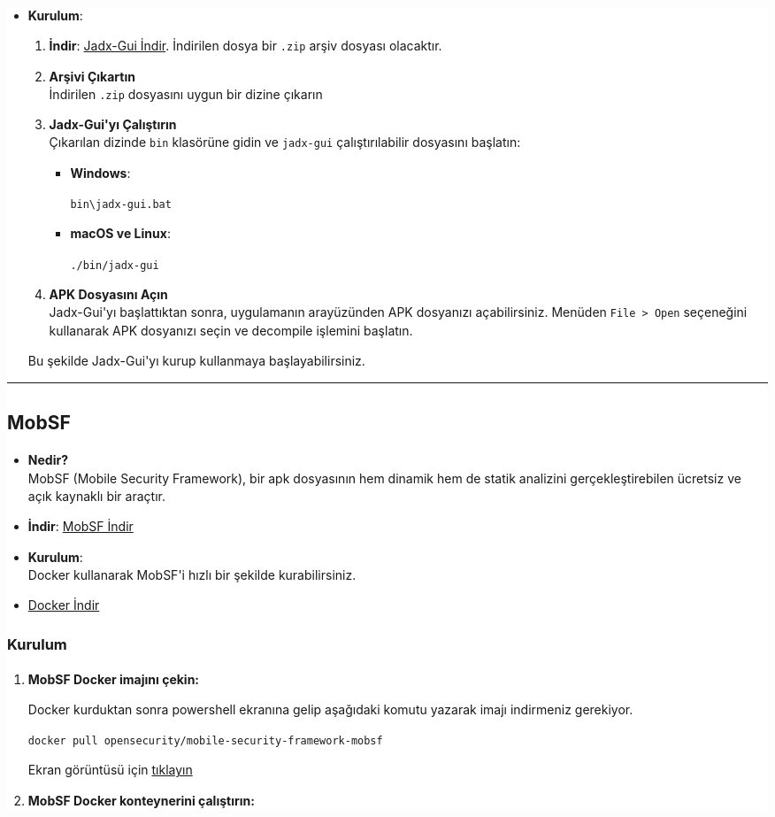 - **Kurulum**:  
  1.  **İndir**: [Jadx-Gui İndir](https://github.com/skylot/jadx/releases). İndirilen dosya bir `.zip` arşiv dosyası olacaktır.

  2. **Arşivi Çıkartın**  
     İndirilen `.zip` dosyasını uygun bir dizine çıkarın

  3. **Jadx-Gui'yı Çalıştırın**  
     Çıkarılan dizinde `bin` klasörüne gidin ve `jadx-gui` çalıştırılabilir dosyasını başlatın:

     - **Windows**:

       ```bash
       bin\jadx-gui.bat
       ```

     - **macOS ve Linux**:

       ```bash
       ./bin/jadx-gui
       ```

  4. **APK Dosyasını Açın**  
     Jadx-Gui'yı başlattıktan sonra, uygulamanın arayüzünden APK dosyanızı açabilirsiniz. Menüden `File > Open` seçeneğini kullanarak APK dosyanızı seçin ve decompile işlemini başlatın.<br>
     
    Bu şekilde Jadx-Gui'yı kurup kullanmaya başlayabilirsiniz.

---


## MobSF 

- **Nedir?**  
  MobSF (Mobile Security Framework), bir apk dosyasının hem dinamik hem de statik analizini gerçekleştirebilen ücretsiz ve açık kaynaklı bir araçtır.

- **İndir**: [MobSF İndir](https://github.com/MobSF/Mobile-Security-Framework-MobSF)
  
- **Kurulum**:  
   Docker kullanarak MobSF'i hızlı bir şekilde kurabilirsiniz.
  
- [Docker İndir](https://docs.docker.com/desktop/install/windows-install/)

### Kurulum

1. **MobSF Docker imajını çekin:**

   Docker kurduktan sonra powershell ekranına gelip aşağıdaki komutu yazarak imajı indirmeniz gerekiyor.
   
   ```bash
   docker pull opensecurity/mobile-security-framework-mobsf
   ```
   Ekran görüntüsü için [tıklayın](https://github.com/user-attachments/assets/a67454e9-1961-43be-b0d9-b216cb7e0728)
   
3. **MobSF Docker konteynerini çalıştırın:**
